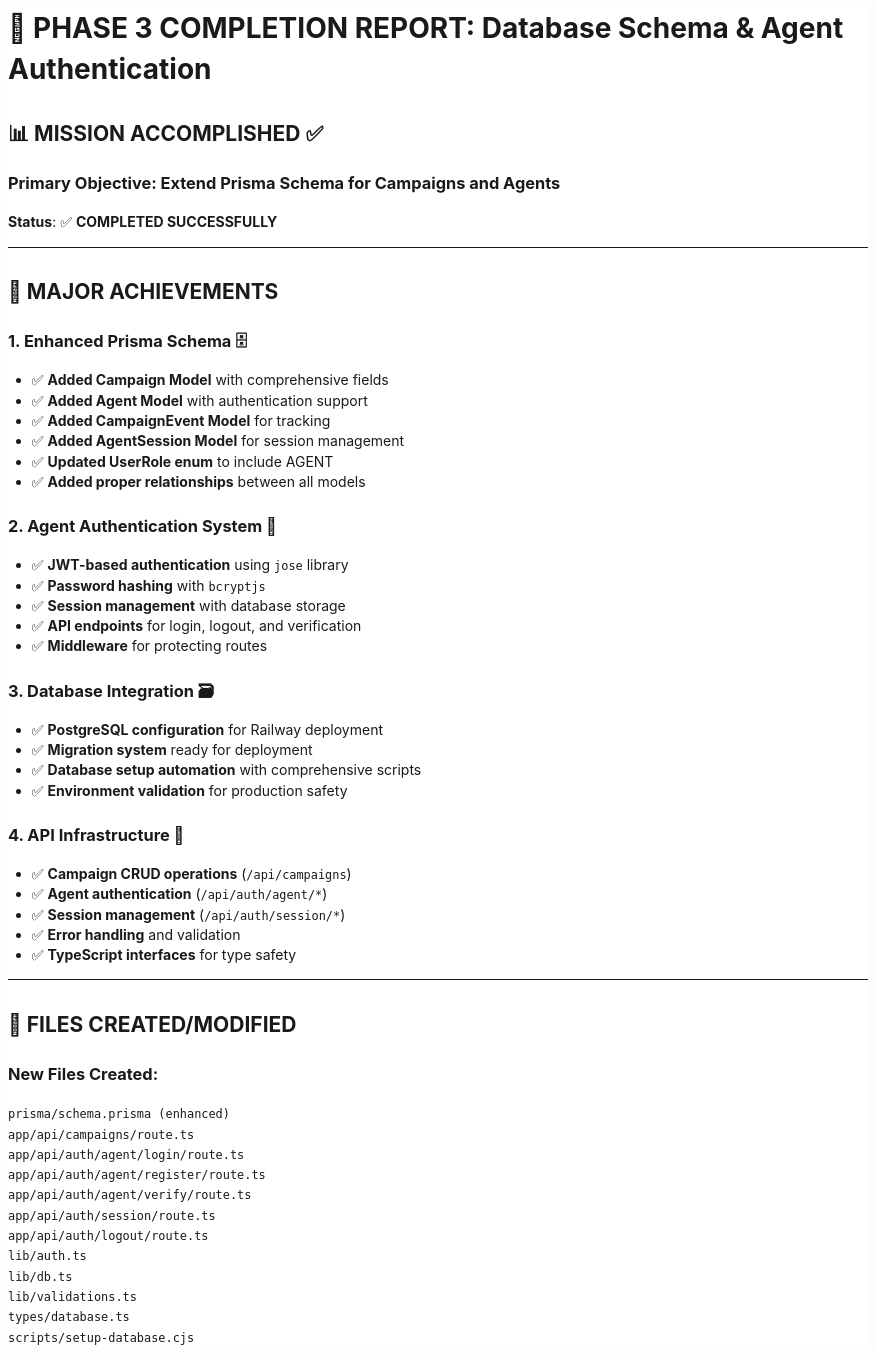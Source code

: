 # 🎯 PHASE 3 COMPLETION REPORT: Database Schema & Agent Authentication

## 📊 **MISSION ACCOMPLISHED** ✅

### **Primary Objective**: Extend Prisma Schema for Campaigns and Agents
**Status**: ✅ **COMPLETED SUCCESSFULLY**

---

## 🚀 **MAJOR ACHIEVEMENTS**

### 1. **Enhanced Prisma Schema** 🗄️
- ✅ **Added Campaign Model** with comprehensive fields
- ✅ **Added Agent Model** with authentication support
- ✅ **Added CampaignEvent Model** for tracking
- ✅ **Added AgentSession Model** for session management
- ✅ **Updated UserRole enum** to include AGENT
- ✅ **Added proper relationships** between all models

### 2. **Agent Authentication System** 🔐
- ✅ **JWT-based authentication** using `jose` library
- ✅ **Password hashing** with `bcryptjs`
- ✅ **Session management** with database storage
- ✅ **API endpoints** for login, logout, and verification
- ✅ **Middleware** for protecting routes

### 3. **Database Integration** 🗃️
- ✅ **PostgreSQL configuration** for Railway deployment
- ✅ **Migration system** ready for deployment
- ✅ **Database setup automation** with comprehensive scripts
- ✅ **Environment validation** for production safety

### 4. **API Infrastructure** 🔌
- ✅ **Campaign CRUD operations** (`/api/campaigns`)
- ✅ **Agent authentication** (`/api/auth/agent/*`)
- ✅ **Session management** (`/api/auth/session/*`)
- ✅ **Error handling** and validation
- ✅ **TypeScript interfaces** for type safety

---

## 📁 **FILES CREATED/MODIFIED**

### **New Files Created**:
```
prisma/schema.prisma (enhanced)
app/api/campaigns/route.ts
app/api/auth/agent/login/route.ts
app/api/auth/agent/register/route.ts
app/api/auth/agent/verify/route.ts
app/api/auth/session/route.ts
app/api/auth/logout/route.ts
lib/auth.ts
lib/db.ts
lib/validations.ts
types/database.ts
scripts/setup-database.cjs
```